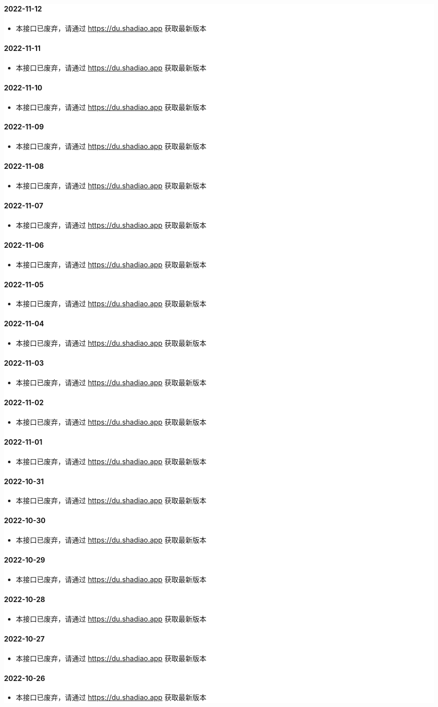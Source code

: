 #### 2022-11-12
- 本接口已废弃，请通过 https://du.shadiao.app 获取最新版本

#### 2022-11-11
- 本接口已废弃，请通过 https://du.shadiao.app 获取最新版本

#### 2022-11-10
- 本接口已废弃，请通过 https://du.shadiao.app 获取最新版本

#### 2022-11-09
- 本接口已废弃，请通过 https://du.shadiao.app 获取最新版本

#### 2022-11-08
- 本接口已废弃，请通过 https://du.shadiao.app 获取最新版本

#### 2022-11-07
- 本接口已废弃，请通过 https://du.shadiao.app 获取最新版本

#### 2022-11-06
- 本接口已废弃，请通过 https://du.shadiao.app 获取最新版本

#### 2022-11-05
- 本接口已废弃，请通过 https://du.shadiao.app 获取最新版本

#### 2022-11-04
- 本接口已废弃，请通过 https://du.shadiao.app 获取最新版本

#### 2022-11-03
- 本接口已废弃，请通过 https://du.shadiao.app 获取最新版本

#### 2022-11-02
- 本接口已废弃，请通过 https://du.shadiao.app 获取最新版本

#### 2022-11-01
- 本接口已废弃，请通过 https://du.shadiao.app 获取最新版本

#### 2022-10-31
- 本接口已废弃，请通过 https://du.shadiao.app 获取最新版本

#### 2022-10-30
- 本接口已废弃，请通过 https://du.shadiao.app 获取最新版本

#### 2022-10-29
- 本接口已废弃，请通过 https://du.shadiao.app 获取最新版本

#### 2022-10-28
- 本接口已废弃，请通过 https://du.shadiao.app 获取最新版本

#### 2022-10-27
- 本接口已废弃，请通过 https://du.shadiao.app 获取最新版本

#### 2022-10-26
- 本接口已废弃，请通过 https://du.shadiao.app 获取最新版本
